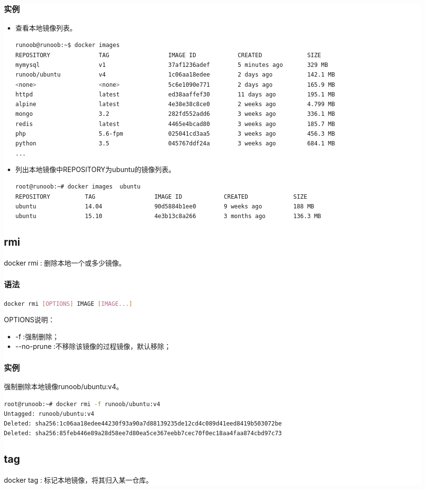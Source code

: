 ### 实例
* 查看本地镜像列表。
    ```bash
    runoob@runoob:~$ docker images
    REPOSITORY              TAG                 IMAGE ID            CREATED             SIZE
    mymysql                 v1                  37af1236adef        5 minutes ago       329 MB
    runoob/ubuntu           v4                  1c06aa18edee        2 days ago          142.1 MB
    <none>                  <none>              5c6e1090e771        2 days ago          165.9 MB
    httpd                   latest              ed38aaffef30        11 days ago         195.1 MB
    alpine                  latest              4e38e38c8ce0        2 weeks ago         4.799 MB
    mongo                   3.2                 282fd552add6        3 weeks ago         336.1 MB
    redis                   latest              4465e4bcad80        3 weeks ago         185.7 MB
    php                     5.6-fpm             025041cd3aa5        3 weeks ago         456.3 MB
    python                  3.5                 045767ddf24a        3 weeks ago         684.1 MB
    ...
    ```

* 列出本地镜像中REPOSITORY为ubuntu的镜像列表。
    ```bash
    root@runoob:~# docker images  ubuntu
    REPOSITORY          TAG                 IMAGE ID            CREATED             SIZE
    ubuntu              14.04               90d5884b1ee0        9 weeks ago         188 MB
    ubuntu              15.10               4e3b13c8a266        3 months ago        136.3 MB
    ```


## rmi 
docker rmi : 删除本地一个或多少镜像。

### 语法

```bash
docker rmi [OPTIONS] IMAGE [IMAGE...]
```
OPTIONS说明：
* -f :强制删除；
* --no-prune :不移除该镜像的过程镜像，默认移除；

### 实例
强制删除本地镜像runoob/ubuntu:v4。
```bash
root@runoob:~# docker rmi -f runoob/ubuntu:v4
Untagged: runoob/ubuntu:v4
Deleted: sha256:1c06aa18edee44230f93a90a7d88139235de12cd4c089d41eed8419b503072be
Deleted: sha256:85feb446e89a28d58ee7d80ea5ce367eebb7cec70f0ec18aa4faa874cbd97c73
```



## tag 

docker tag : 标记本地镜像，将其归入某一仓库。
